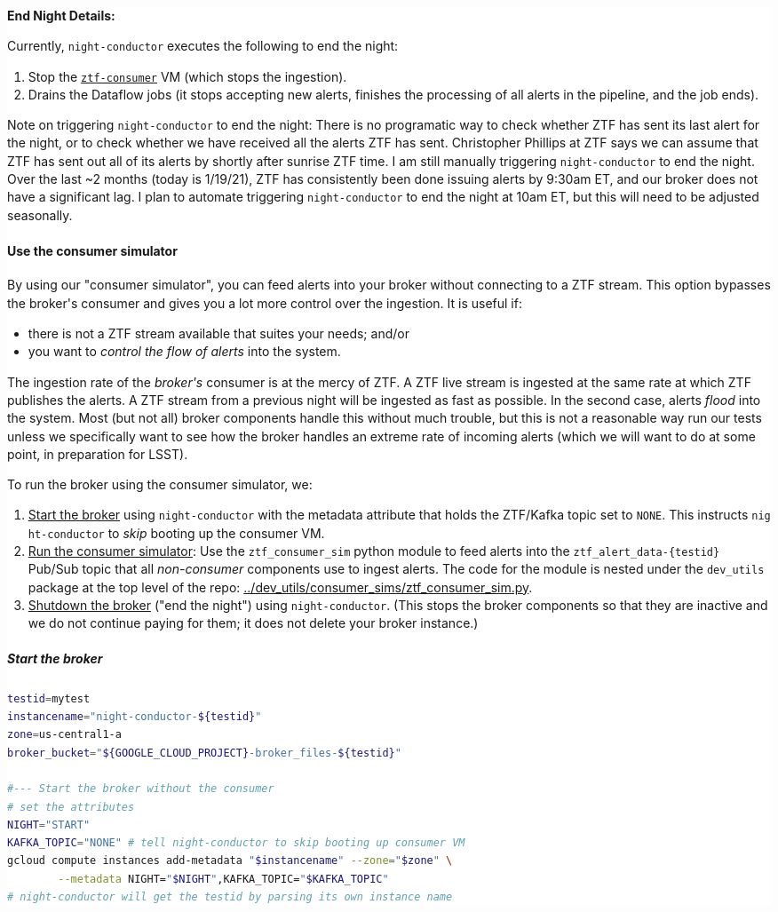 
__End Night Details:__

Currently, `night-conductor` executes the following to end the night:
1. Stop the [`ztf-consumer`](https://console.cloud.google.com/compute/instancesMonitoringDetail/zones/us-central1-a/instances/ztf-consumer?project=ardent-cycling-243415&tab=monitoring&duration=PT1H&pageState=%28%22duration%22:%28%22groupValue%22:%22P7D%22,%22customValue%22:null%29%29) VM (which stops the ingestion).
2. Drains the Dataflow jobs (it stops accepting new alerts, finishes the processing of all alerts in the pipeline, and the job ends).

Note on triggering `night-conductor` to end the night:
There is no programatic way to check whether ZTF has sent its last alert for the night,
or to check whether we have received all the alerts ZTF has sent.
Christopher Phillips at ZTF says we can assume that ZTF has sent out all of its alerts by shortly after sunrise ZTF time.
I am still manually triggering `night-conductor` to end the night.
Over the last ~2 months (today is 1/19/21), ZTF has consistently been done issuing alerts by 9:30am ET, and our broker does not have a significant lag.
I plan to automate triggering `night-conductor` to end the night at 10am ET, but this will need to be adjusted seasonally.



#### Use the consumer simulator

By using our "consumer simulator", you can feed alerts into your broker without connecting to a ZTF stream. This option bypasses the broker's consumer and gives you a lot more control over the ingestion. It is useful if:
- there is not a ZTF stream available that suites your needs; and/or
- you want to _control the flow of alerts_ into the system.

The ingestion rate of the _broker's_ consumer is at the mercy of ZTF. A ZTF live stream is ingested at the same rate at which ZTF publishes the alerts. A ZTF stream from a previous night will be ingested as fast as possible. In the second case, alerts _flood_ into the system. Most (but not all) broker components handle this without much trouble, but this is not a reasonable way run our tests unless we specifically want to see how the broker handles an extreme rate of incoming alerts (which we will want to do at some point, in preparation for LSST).

To run the broker using the consumer simulator, we:
1. [Start the broker](#start-the-broker) using `night-conductor` with the metadata attribute that holds the ZTF/Kafka topic set to `NONE`. This instructs `night-conductor` to _skip_ booting up the consumer VM.
2. [Run the consumer simulator](#run-the-consumer-simulator):
Use the `ztf_consumer_sim` python module to feed alerts into the `ztf_alert_data-{testid}` Pub/Sub topic that all _non-consumer_ components use to ingest alerts. The code for the module is nested under the `dev_utils` package at the top level of the repo: [../dev_utils/consumer_sims/ztf_consumer_sim.py](../dev_utils/consumer_sims/ztf_consumer_sim.py).
3. [Shutdown the broker](#shutdown-the-broker) ("end the night") using `night-conductor`. (This stops the broker components so that they are inactive and we do not continue paying for them; it does not delete your broker instance.)

##### Start the broker

```bash
testid=mytest
instancename="night-conductor-${testid}"
zone=us-central1-a
broker_bucket="${GOOGLE_CLOUD_PROJECT}-broker_files-${testid}"

#--- Start the broker without the consumer
# set the attributes
NIGHT="START"
KAFKA_TOPIC="NONE" # tell night-conductor to skip booting up consumer VM
gcloud compute instances add-metadata "$instancename" --zone="$zone" \
        --metadata NIGHT="$NIGHT",KAFKA_TOPIC="$KAFKA_TOPIC"
# night-conductor will get the testid by parsing its own instance name

```